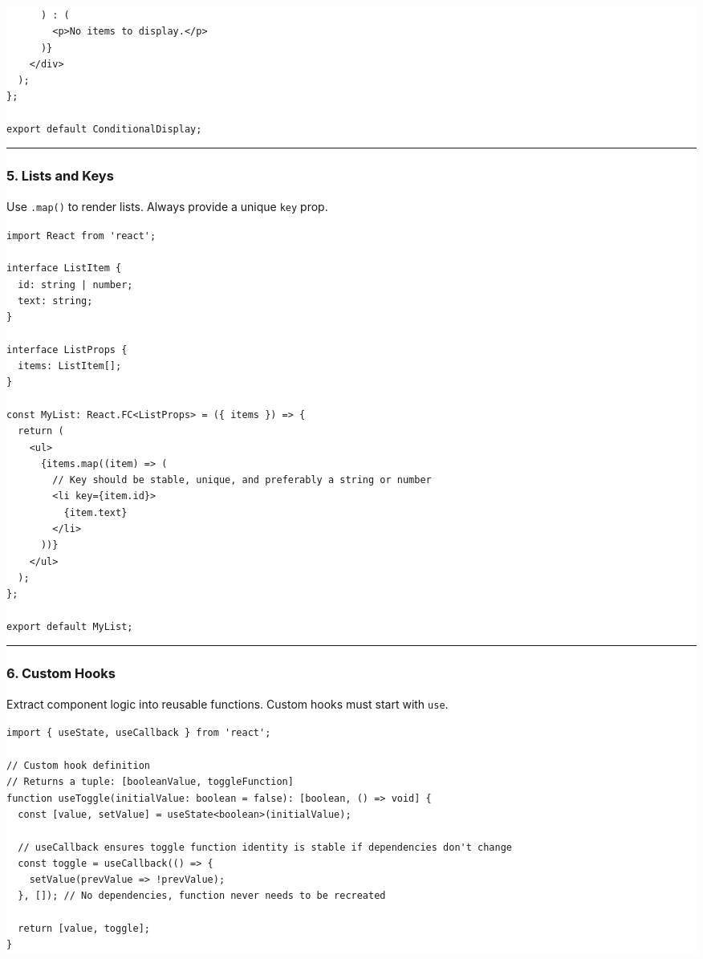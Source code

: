 ```tsx
      ) : (
        <p>No items to display.</p>
      )}
    </div>
  );
};

export default ConditionalDisplay;
```

---

### 5. Lists and Keys

Use `.map()` to render lists. Always provide a unique `key` prop.

```tsx
import React from 'react';

interface ListItem {
  id: string | number;
  text: string;
}

interface ListProps {
  items: ListItem[];
}

const MyList: React.FC<ListProps> = ({ items }) => {
  return (
    <ul>
      {items.map((item) => (
        // Key should be stable, unique, and preferably a string or number
        <li key={item.id}>
          {item.text}
        </li>
      ))}
    </ul>
  );
};

export default MyList;
```

---

### 6. Custom Hooks

Extract component logic into reusable functions. Custom hooks must start with `use`.

```tsx
import { useState, useCallback } from 'react';

// Custom hook definition
// Returns a tuple: [booleanValue, toggleFunction]
function useToggle(initialValue: boolean = false): [boolean, () => void] {
  const [value, setValue] = useState<boolean>(initialValue);

  // useCallback ensures toggle function identity is stable if dependencies don't change
  const toggle = useCallback(() => {
    setValue(prevValue => !prevValue);
  }, []); // No dependencies, function never needs to be recreated

  return [value, toggle];
}
```